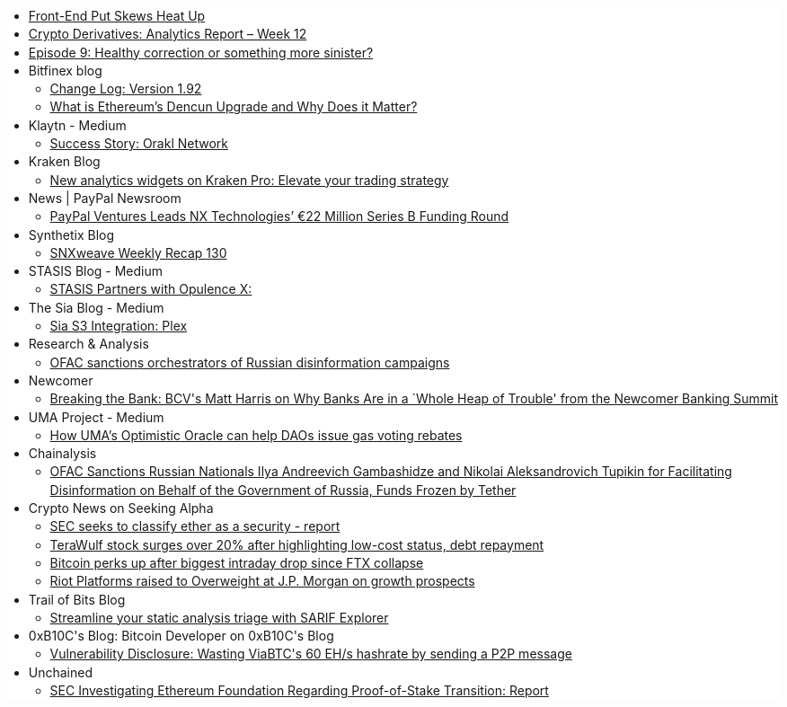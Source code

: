   - [Front-End Put Skews Heat Up](https://insights.deribit.com/industry/front-end-put-skews-heat-up/)
  - [Crypto Derivatives: Analytics Report – Week 12](https://insights.deribit.com/industry/crypto-derivatives-analytics-report-week-12-2024/)
  - [Episode 9: Healthy correction or something more sinister?](https://insights.deribit.com/crypto-options-unplugged/episode-9-healthy-correction-or-something-more-sinister/)
- Bitfinex blog
  - [Change Log: Version 1.92](https://blog.bitfinex.com/changelogs/change-log-version-1-92/)
  - [What is Ethereum’s Dencun Upgrade and Why Does it Matter?](https://blog.bitfinex.com/education/what-is-ethereums-dencun-upgrade-and-why-does-it-matter/)
- Klaytn - Medium
  - [Success Story: Orakl Network](https://medium.com/klaytn/success-story-orakl-network-cf14d5992811?source=rss----fdd4b65b0d8f---4)
- Kraken Blog
  - [New analytics widgets on Kraken Pro: Elevate your trading strategy](https://blog.kraken.com/product/new-analytics-widgets-on-kraken-pro-elevate-your-trading-strategy)
- News  |  PayPal Newsroom
  - [PayPal Ventures Leads NX Technologies’ €22 Million Series B Funding Round](https://newsroom.paypal-corp.com/2024-03-20-PayPal-Ventures-Leads-NX-Technologies-EUR22-Million-Series-B-Funding-Round)
- Synthetix Blog
  - [SNXweave Weekly Recap 130](https://blog.synthetix.io/snxweave-weekly-recap-130/)
- STASIS Blog - Medium
  - [STASIS Partners with Opulence X:](https://medium.com/stasis-blog/stasis-partners-with-opulence-x-86bd922a41e8?source=rss----f79575ccb03---4)
- The Sia Blog - Medium
  - [Sia S3 Integration: Plex](https://blog.sia.tech/sia-s3-integration-plex-76b1dfec8678?source=rss----4cd2f4a04096---4)
- Research & Analysis
  - [OFAC sanctions orchestrators of Russian disinformation campaigns](https://www.elliptic.co/blog/ofac-sanctions-orchestrators-of-russian-disinformation-campaigns)
- Newcomer
  - [Breaking the Bank: BCV's Matt Harris on Why Banks Are in a `Whole Heap of Trouble' from the Newcomer Banking Summit](https://www.newcomer.co/p/breaking-the-bank-matt-harris)
- UMA Project - Medium
  - [How UMA’s Optimistic Oracle can help DAOs issue gas voting rebates](https://medium.com/uma-project/how-umas-optimistic-oracle-can-help-daos-issue-gas-voting-rebates-c6e19fcff950?source=rss----e0a14dc9da94---4)
- Chainalysis
  - [OFAC Sanctions Russian Nationals Ilya Andreevich Gambashidze and Nikolai Aleksandrovich Tupikin for Facilitating Disinformation on Behalf of the Government of Russia, Funds Frozen by Tether](https://www.chainalysis.com/blog/ofac-sanctions-russia-crypto-foreign-election-influence-2024/)
- Crypto News on Seeking Alpha
  - [SEC seeks to classify ether as a security - report](https://seekingalpha.com/news/4081766-sec-seeks-to-classify-ether-as-a-security-report?utm_source=feed_news_crypto&utm_medium=referral&feed_item_type=news)
  - [TeraWulf stock surges over 20% after highlighting low-cost status, debt repayment](https://seekingalpha.com/news/4081686-terawulf-stock-surges-over-20-after-highighting-low-cost-status-debt-repayment?utm_source=feed_news_crypto&utm_medium=referral&feed_item_type=news)
  - [Bitcoin perks up after biggest intraday drop since FTX collapse](https://seekingalpha.com/news/4081613-bitcoin-perks-up-after-biggest-intraday-drop-since-ftx-collapse?utm_source=feed_news_crypto&utm_medium=referral&feed_item_type=news)
  - [Riot Platforms raised to Overweight at J.P. Morgan on growth prospects](https://seekingalpha.com/news/4081578-riot-platforms-raised-to-overweight-at-jp-morgan-on-growth-prospects?utm_source=feed_news_crypto&utm_medium=referral&feed_item_type=news)
- Trail of Bits Blog
  - [Streamline your static analysis triage with SARIF Explorer](https://blog.trailofbits.com/2024/03/20/streamline-the-static-analysis-triage-process-with-sarif-explorer/)
- 0xB10C's Blog: Bitcoin Developer on 0xB10C's Blog
  - [Vulnerability Disclosure: Wasting ViaBTC's 60 EH/s hashrate by sending a P2P message](https://b10c.me/blog/012-viabtc-spv-vulnerability-disclosure/)
- Unchained
  - [SEC Investigating Ethereum Foundation Regarding Proof-of-Stake Transition: Report](https://unchainedcrypto.com/sec-investigating-ethereum-foundation-regarding-proof-of-stake-transition-report/)